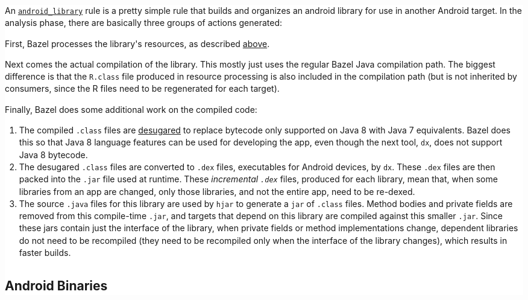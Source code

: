 An
[`android_library`](https://docs.bazel.build/versions/master/be/android.html#android_library)
rule is a pretty simple rule that builds and organizes an android library for
use in another Android target. In the analysis phase, there are basically three
groups of actions generated:

First, Bazel processes the library's resources, as described
[above](#android-resources).

Next comes the actual compilation of the library. This mostly just uses the
regular Bazel Java compilation path. The biggest difference is that the
`R.class` file produced in resource processing is also included in the
compilation path (but is not inherited by consumers, since the R files need to
be regenerated for each target).

Finally, Bazel does some additional work on the compiled code:

1.  The compiled `.class` files are
    [desugared](https://github.com/bazelbuild/bazel/blob/master/src/tools/android/java/com/google/devtools/build/android/desugar/Desugar.java)
    to replace bytecode only supported on Java 8 with Java 7 equivalents. Bazel
    does this so that Java 8 language features can be used for developing the
    app, even though the next tool, `dx`, does not support Java 8 bytecode.
2.  The desugared `.class` files are converted to `.dex` files, executables for
    Android devices, by `dx`. These `.dex` files are then packed into the `.jar`
    file used at runtime. These _incremental `.dex`_ files, produced for each
    library, mean that, when some libraries from an app are changed, only those
    libraries, and not the entire app, need to be re-dexed.
3.  The source `.java` files for this library are used by `hjar` to generate a
    `jar` of `.class` files. Method bodies and private fields are removed from
    this compile-time `.jar`, and targets that depend on this library are
    compiled against this smaller `.jar`. Since these jars contain just the
    interface of the library, when private fields or method implementations
    change, dependent libraries do not need to be recompiled (they need to be
    recompiled only when the interface of the library changes), which results in
    faster builds.

## Android Binaries
